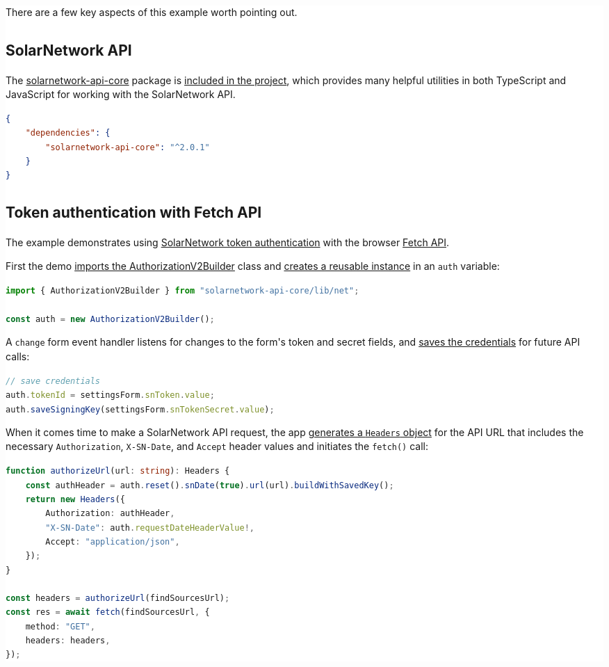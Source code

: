 There are a few key aspects of this example worth pointing out.

## SolarNetwork API

The [solarnetwork-api-core][sn-api-core] package is [included in the project][sn-api-core-dep], which provides many helpful utilities in both TypeScript and JavaScript for working with the SolarNetwork API.

```json
{
	"dependencies": {
		"solarnetwork-api-core": "^2.0.1"
	}
}
```

## Token authentication with Fetch API

The example demonstrates using [SolarNetwork token authentication][sn-api-auth] with the browser [Fetch API][fetch].

First the demo [imports the AuthorizationV2Builder][import-sn-auth] class and [creates a reusable instance][auth-instance] in an `auth` variable:

```ts
import { AuthorizationV2Builder } from "solarnetwork-api-core/lib/net";

const auth = new AuthorizationV2Builder();
```

A `change` form event handler listens for changes to the form's token and secret fields, and [saves the credentials][save-creds] for future API calls:

```ts
// save credentials
auth.tokenId = settingsForm.snToken.value;
auth.saveSigningKey(settingsForm.snTokenSecret.value);
```

When it comes time to make a SolarNetwork API request, the app [generates a `Headers` object][auth-headers] for the API URL that includes the necessary `Authorization`, `X-SN-Date`, and `Accept` header values and initiates the `fetch()` call:

```ts
function authorizeUrl(url: string): Headers {
	const authHeader = auth.reset().snDate(true).url(url).buildWithSavedKey();
	return new Headers({
		Authorization: authHeader,
		"X-SN-Date": auth.requestDateHeaderValue!,
		Accept: "application/json",
	});
}

const headers = authorizeUrl(findSourcesUrl);
const res = await fetch(findSourcesUrl, {
	method: "GET",
	headers: headers,
});
```


[auth-instance]: https://github.com/SolarNetwork/solarnetwork-example/blob/1.3.0/TypeScript/chart-billboard/src/main/ts/sn.ts#L17
[auth-headers]: https://github.com/SolarNetwork/solarnetwork-example/blob/1.3.0/TypeScript/chart-billboard/src/main/ts/sn.ts#L42-L55
[billboard]: https://naver.github.io/billboard.js/
[create-datum-filter]: https://github.com/SolarNetwork/solarnetwork-example/blob/1.3.0/TypeScript/chart-billboard/src/main/ts/sn.ts#L85-L94
[datum-list]: https://github.com/SolarNetwork/solarnetwork/wiki/SolarQuery-API#datum-list
[datum-prop-class]: https://github.com/SolarNetwork/solarnetwork/wiki/SolarNet-API-global-objects#datum-property-classifications
[datum-reading]: https://github.com/SolarNetwork/solarnetwork/wiki/SolarQuery-API#datum-reading
[datum-stream-meta-node]: https://github.com/SolarNetwork/solarnetwork/wiki/SolarQuery-API#datum-stream-metadata-list
[datum-stream-meta-node-res]: https://github.com/SolarNetwork/solarnetwork/wiki/SolarQuery-API#datum-stream-metadata-list-response
[datum-stream-datum-list]: https://github.com/SolarNetwork/solarnetwork/wiki/SolarQuery-Stream-API#datum-stream-datum-list
[datum-stream-reading-list]: https://github.com/SolarNetwork/solarnetwork/wiki/SolarQuery-Stream-API#datum-stream-reading-list
[datum-stream-reading-list-res]: https://github.com/SolarNetwork/solarnetwork/wiki/SolarQuery-Stream-API#datum-stream-reading-list-response
[discover-sources]: https://github.com/SolarNetwork/solarnetwork-example/blob/1.3.0/TypeScript/chart-billboard/src/main/ts/sn.ts#L96-L119
[fetch]: https://developer.mozilla.org/en-US/docs/Web/API/Fetch_API
[sn-api-auth]: https://github.com/SolarNetwork/solarnetwork/wiki/SolarNet-API-authentication-scheme-V2
[find-sources-url]: https://github.com/SolarNetwork/solarnetwork-example/blob/1.3.0/TypeScript/chart-billboard/src/main/ts/sn.ts#L96
[render-chart]: https://github.com/SolarNetwork/solarnetwork-example/blob/1.3.0/TypeScript/chart-billboard/src/main/ts/main.ts#L30-L33
[reportable-node-sources]: https://github.com/SolarNetwork/solarnetwork/wiki/SolarQuery-API#reportable-node-sources
[reportable-node-sources-res]: https://github.com/SolarNetwork/solarnetwork/wiki/SolarQuery-API#reportable-node-sources-response
[sn-api-core]: https://www.npmjs.com/package/solarnetwork-api-core
[sn-api-core-dep]: https://github.com/SolarNetwork/solarnetwork-example/blob/1.3.0/TypeScript/chart-billboard/package.json#L44
[import-sn-auth]: https://github.com/SolarNetwork/solarnetwork-example/blob/1.3.0/TypeScript/chart-billboard/src/main/ts/sn.ts#L6-L9
[save-creds]: https://github.com/SolarNetwork/solarnetwork-example/blob/1.3.0/TypeScript/chart-billboard/src/main/ts/sn.ts#L77-L78